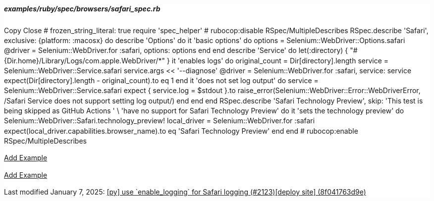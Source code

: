 ##### examples/ruby/spec/browsers/safari\_spec.rb

Copy  Close               # frozen_string_literal: true          require 'spec_helper'          # rubocop:disable RSpec/MultipleDescribes     RSpec.describe 'Safari', exclusive: {platform: :macosx} do       describe 'Options' do         it 'basic options' do           options = Selenium::WebDriver::Options.safari           @driver = Selenium::WebDriver.for :safari, options: options         end       end            describe 'Service' do         let(:directory) { "#{Dir.home}/Library/Logs/com.apple.WebDriver/*" }              it 'enables logs' do           original_count = Dir[directory].length           service = Selenium::WebDriver::Service.safari                service.args << '--diagnose'                @driver = Selenium::WebDriver.for :safari, service: service           expect(Dir[directory].length - original_count).to eq 1         end              it 'does not set log output' do           service = Selenium::WebDriver::Service.safari                expect {             service.log = $stdout           }.to raise_error(Selenium::WebDriver::Error::WebDriverError, /Safari Service does not support setting log output/)         end       end     end          RSpec.describe 'Safari Technology Preview', skip: 'This test is being skipped as GitHub Actions ' \                                                       'have no support for Safari Technology Preview' do       it 'sets the technology preview' do         Selenium::WebDriver::Safari.technology_preview!         local_driver = Selenium::WebDriver.for :safari         expect(local_driver.capabilities.browser_name).to eq 'Safari Technology Preview'       end     end     # rubocop:enable RSpec/MultipleDescribes     

[Add Example](https://www.selenium.dev/documentation/about/contributing/#creating-examples)

[Add Example](https://www.selenium.dev/documentation/about/contributing/#creating-examples)

Last modified January 7, 2025: [\[py\] use \`enable\_logging\` for Safari logging \(\#2123\)\[deploy site\] \(8f041763d9e\)](https://github.com/SeleniumHQ/seleniumhq.github.io/commit/8f041763d9e2a97cacc4a24ff86d92f0466ab11f)